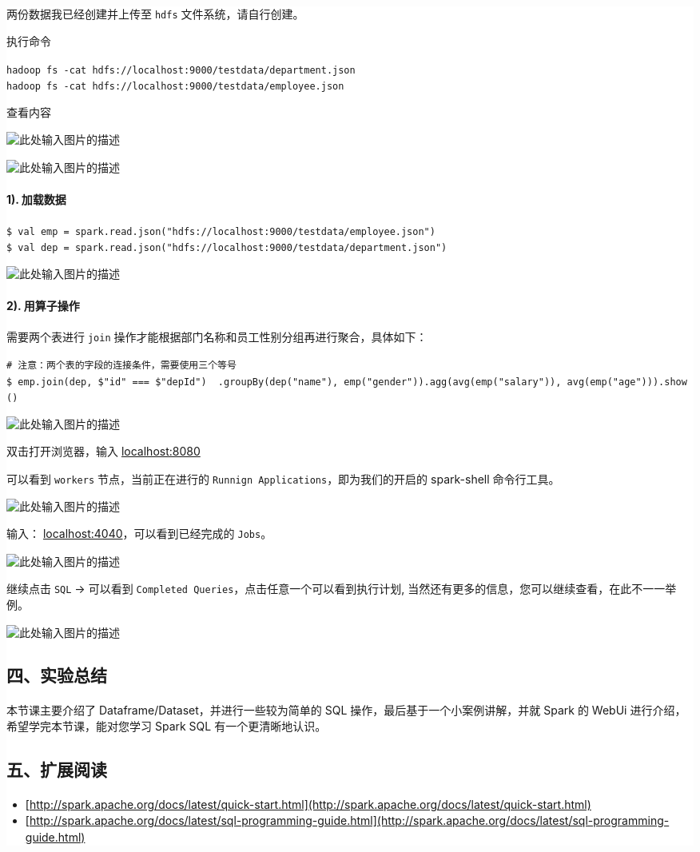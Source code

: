 两份数据我已经创建并上传至 `hdfs` 文件系统，请自行创建。

执行命令

```
hadoop fs -cat hdfs://localhost:9000/testdata/department.json
hadoop fs -cat hdfs://localhost:9000/testdata/employee.json

```

查看内容

![此处输入图片的描述](https://dn-anything-about-doc.qbox.me/document-uid214292labid2837timestamp1492583625640.png/wm)

![此处输入图片的描述](https://dn-anything-about-doc.qbox.me/document-uid214292labid2837timestamp1492583580577.png/wm)

#### 1). 加载数据

```
$ val emp = spark.read.json("hdfs://localhost:9000/testdata/employee.json")
$ val dep = spark.read.json("hdfs://localhost:9000/testdata/department.json")

```

![此处输入图片的描述](https://dn-anything-about-doc.qbox.me/document-uid214292labid2837timestamp1492583922452.png/wm)

#### 2). 用算子操作

需要两个表进行 `join` 操作才能根据部门名称和员工性别分组再进行聚合，具体如下：

```
# 注意：两个表的字段的连接条件，需要使用三个等号
$ emp.join(dep, $"id" === $"depId")  .groupBy(dep("name"), emp("gender")).agg(avg(emp("salary")), avg(emp("age"))).show()

```

![此处输入图片的描述](https://dn-anything-about-doc.qbox.me/document-uid214292labid2837timestamp1492584683758.png/wm)

双击打开浏览器，输入 [localhost:8080](http://www.shiyanlou/)

可以看到 `workers` 节点，当前正在进行的 `Runnign Applications`，即为我们的开启的 spark-shell 命令行工具。

![此处输入图片的描述](https://dn-anything-about-doc.qbox.me/document-uid214292labid2837timestamp1492585423453.png/wm)

输入： [localhost:4040](http://www.shiyanlou/)，可以看到已经完成的 `Jobs`。

![此处输入图片的描述](https://dn-anything-about-doc.qbox.me/document-uid214292labid2837timestamp1492585727753.png/wm)

继续点击 `SQL` -> 可以看到 `Completed Queries`，点击任意一个可以看到执行计划, 当然还有更多的信息，您可以继续查看，在此不一一举例。

![此处输入图片的描述](https://dn-anything-about-doc.qbox.me/document-uid214292labid2837timestamp1492586050471.png/wm)

## 四、实验总结

本节课主要介绍了 Dataframe/Dataset，并进行一些较为简单的 SQL 操作，最后基于一个小案例讲解，并就 Spark 的 WebUi 进行介绍，希望学完本节课，能对您学习 Spark SQL 有一个更清晰地认识。

## 五、扩展阅读

- [http://spark.apache.org/docs/latest/quick-start.html](http://spark.apache.org/docs/latest/quick-start.html)
- [http://spark.apache.org/docs/latest/sql-programming-guide.html](http://spark.apache.org/docs/latest/sql-programming-guide.html)
